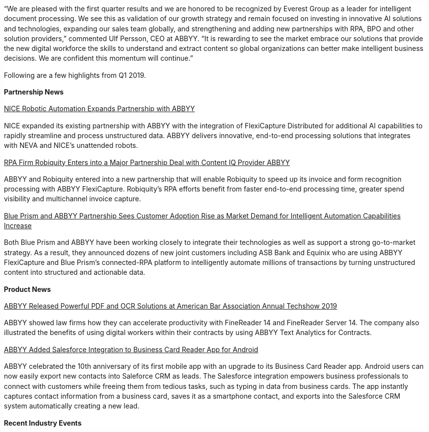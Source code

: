 “We are pleased with the first quarter results and we are honored to be recognized by Everest Group as a leader for intelligent document processing. We see this as validation of our growth strategy and remain focused on investing in innovative AI solutions and technologies, expanding our sales team globally, and strengthening and adding new partnerships with RPA, BPO and other solution providers,” commented Ulf Persson, CEO at ABBYY. “It is rewarding to see the market embrace our solutions that provide the new digital workforce the skills to understand and extract content so global organizations can better make intelligent business decisions. We are confident this momentum will continue.”

Following are a few highlights from Q1 2019.

  
**Partnership News**

[NICE Robotic Automation Expands Partnership with ABBYY](https://www.nice.com/engage/press-releases/NICE-Robotic-Automation-Expands-Partnership-with-ABBYY-Offering-the-Most-Comprehensive-End-to-End-Digitization-of-Business-Processes-694)

NICE expanded its existing partnership with ABBYY with the integration of FlexiCapture Distributed for additional AI capabilities to rapidly streamline and process unstructured data. ABBYY delivers innovative, end-to-end processing solutions that integrates with NEVA and NICE’s unattended robots.

[RPA Firm Robiquity Enters into a Major Partnership Deal with Content IQ Provider ABBYY](https://tools.techidaily.com/abbyy/products/)

ABBYY and Robiquity entered into a new partnership that will enable Robiquity to speed up its invoice and form recognition processing with ABBYY FlexiCapture. Robiquity’s RPA efforts benefit from faster end-to-end processing time, greater spend visibility and multichannel invoice capture.

[Blue Prism and ABBYY Partnership Sees Customer Adoption Rise as Market Demand for Intelligent Automation Capabilities Increase](https://tools.techidaily.com/abbyy/products/)

Both Blue Prism and ABBYY have been working closely to integrate their technologies as well as support a strong go-to-market strategy. As a result, they announced dozens of new joint customers including ASB Bank and Equinix who are using ABBYY FlexiCapture and Blue Prism’s connected-RPA platform to intelligently automate millions of transactions by turning unstructured content into structured and actionable data.

  
**Product News**

[ABBYY Released Powerful PDF and OCR Solutions at American Bar Association Annual Techshow 2019](https://tools.techidaily.com/abbyy/products/)

ABBYY showed law firms how they can accelerate productivity with FineReader 14 and FineReader Server 14\. The company also illustrated the benefits of using digital workers within their contracts by using ABBYY Text Analytics for Contracts.

[ABBYY Added Salesforce Integration to Business Card Reader App for Android](https://tools.techidaily.com/abbyy/products/)

ABBYY celebrated the 10th anniversary of its first mobile app with an upgrade to its Business Card Reader app. Android users can now easily export new contacts into Saleforce CRM as leads. The Salesforce integration empowers business professionals to connect with customers while freeing them from tedious tasks, such as typing in data from business cards. The app instantly captures contact information from a business card, saves it as a smartphone contact, and exports into the Salesforce CRM system automatically creating a new lead.

  
**Recent Industry Events**
